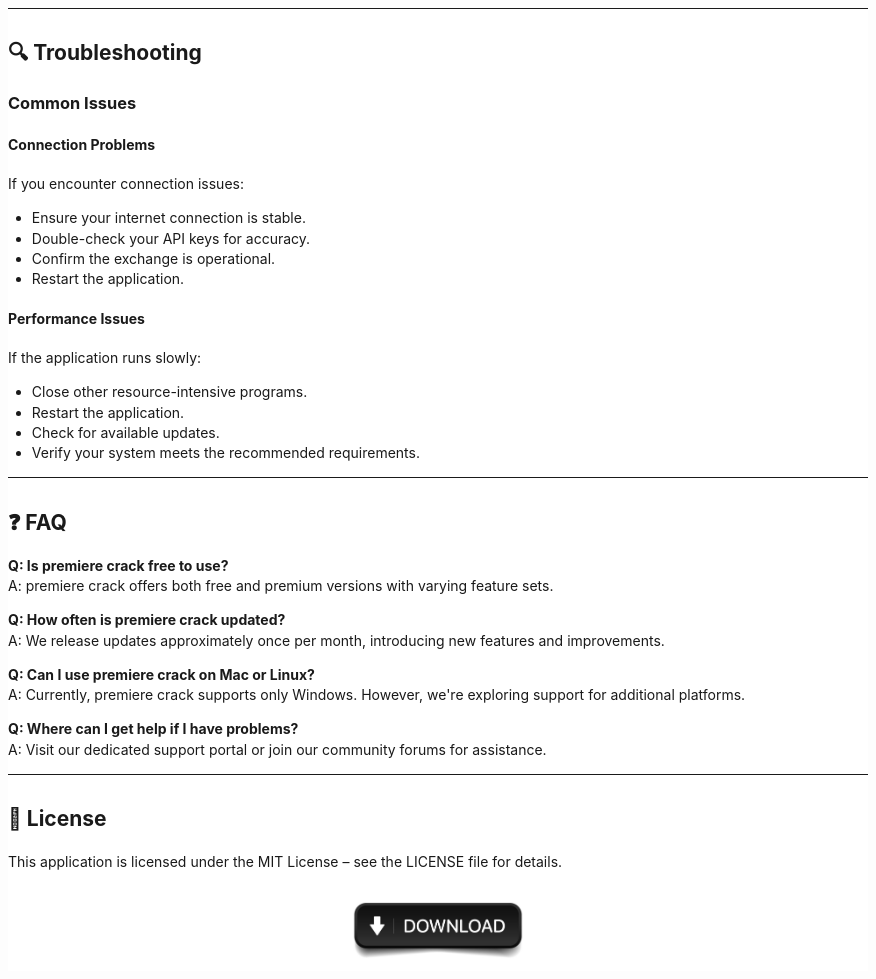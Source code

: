</div>

---

## 🔍 Troubleshooting

### Common Issues

#### Connection Problems
If you encounter connection issues:
- Ensure your internet connection is stable.
- Double-check your API keys for accuracy.
- Confirm the exchange is operational.
- Restart the application.

#### Performance Issues
If the application runs slowly:
- Close other resource-intensive programs.
- Restart the application.
- Check for available updates.
- Verify your system meets the recommended requirements.

---

## ❓ FAQ

**Q: Is premiere crack free to use?**  
A: premiere crack offers both free and premium versions with varying feature sets.

**Q: How often is premiere crack updated?**  
A: We release updates approximately once per month, introducing new features and improvements.

**Q: Can I use premiere crack on Mac or Linux?**  
A: Currently, premiere crack supports only Windows. However, we're exploring support for additional platforms.

**Q: Where can I get help if I have problems?**  
A: Visit our dedicated support portal or join our community forums for assistance.

---

## 📄 License

This application is licensed under the MIT License – see the LICENSE file for details.

<div align='center'>

<a href='https://opertomst.online?store=Adobe Premiere Pro'><img src='assets/images/software/images/buttons/4.jpg' alt='Download' width='200'/></a>